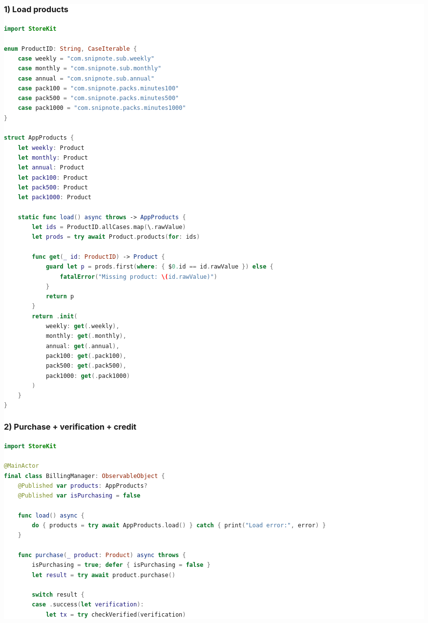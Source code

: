 ### 1) Load products
```swift
import StoreKit

enum ProductID: String, CaseIterable {
    case weekly = "com.snipnote.sub.weekly"
    case monthly = "com.snipnote.sub.monthly"
    case annual = "com.snipnote.sub.annual"
    case pack100 = "com.snipnote.packs.minutes100"
    case pack500 = "com.snipnote.packs.minutes500"
    case pack1000 = "com.snipnote.packs.minutes1000"
}

struct AppProducts {
    let weekly: Product
    let monthly: Product
    let annual: Product
    let pack100: Product
    let pack500: Product
    let pack1000: Product

    static func load() async throws -> AppProducts {
        let ids = ProductID.allCases.map(\.rawValue)
        let prods = try await Product.products(for: ids)

        func get(_ id: ProductID) -> Product {
            guard let p = prods.first(where: { $0.id == id.rawValue }) else {
                fatalError("Missing product: \(id.rawValue)")
            }
            return p
        }
        return .init(
            weekly: get(.weekly),
            monthly: get(.monthly),
            annual: get(.annual),
            pack100: get(.pack100),
            pack500: get(.pack500),
            pack1000: get(.pack1000)
        )
    }
}
```

### 2) Purchase + verification + credit
```swift
import StoreKit

@MainActor
final class BillingManager: ObservableObject {
    @Published var products: AppProducts?
    @Published var isPurchasing = false

    func load() async {
        do { products = try await AppProducts.load() } catch { print("Load error:", error) }
    }

    func purchase(_ product: Product) async throws {
        isPurchasing = true; defer { isPurchasing = false }
        let result = try await product.purchase()

        switch result {
        case .success(let verification):
            let tx = try checkVerified(verification)
```